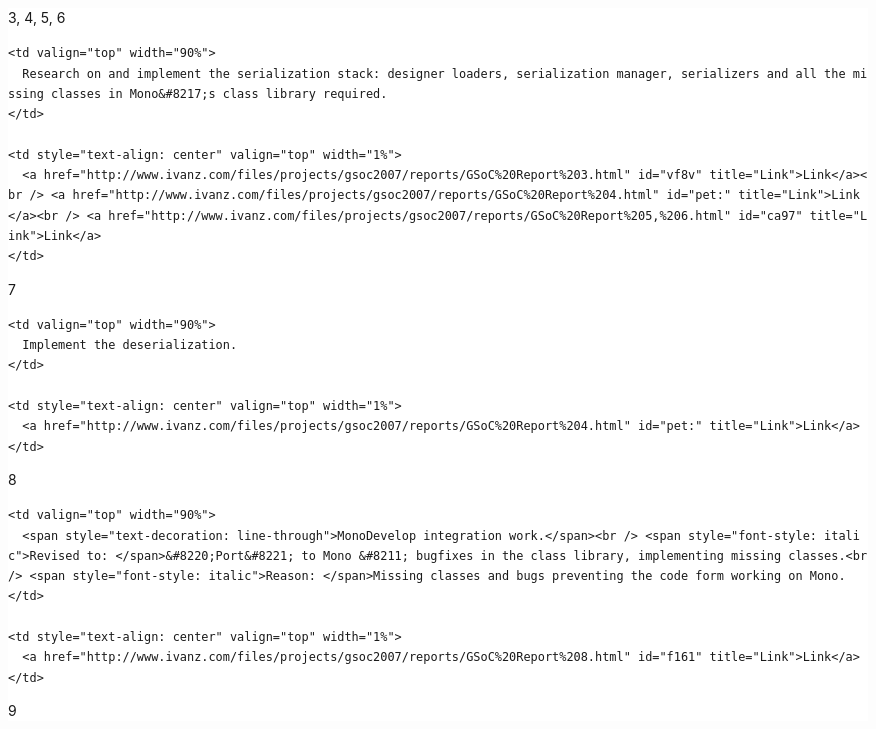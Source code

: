   <tr>
    <td style="text-align: center" valign="top" width="8%">
      3, 4, 5, 6
    </td>
    
    <td valign="top" width="90%">
      Research on and implement the serialization stack: designer loaders, serialization manager, serializers and all the missing classes in Mono&#8217;s class library required.
    </td>
    
    <td style="text-align: center" valign="top" width="1%">
      <a href="http://www.ivanz.com/files/projects/gsoc2007/reports/GSoC%20Report%203.html" id="vf8v" title="Link">Link</a><br /> <a href="http://www.ivanz.com/files/projects/gsoc2007/reports/GSoC%20Report%204.html" id="pet:" title="Link">Link</a><br /> <a href="http://www.ivanz.com/files/projects/gsoc2007/reports/GSoC%20Report%205,%206.html" id="ca97" title="Link">Link</a>
    </td>
  </tr>
  
  <tr>
    <td style="text-align: center" valign="top" width="8%">
      7
    </td>
    
    <td valign="top" width="90%">
      Implement the deserialization.
    </td>
    
    <td style="text-align: center" valign="top" width="1%">
      <a href="http://www.ivanz.com/files/projects/gsoc2007/reports/GSoC%20Report%204.html" id="pet:" title="Link">Link</a>
    </td>
  </tr>
  
  <tr>
    <td style="text-align: center" valign="top" width="8%">
      8
    </td>
    
    <td valign="top" width="90%">
      <span style="text-decoration: line-through">MonoDevelop integration work.</span><br /> <span style="font-style: italic">Revised to: </span>&#8220;Port&#8221; to Mono &#8211; bugfixes in the class library, implementing missing classes.<br /> <span style="font-style: italic">Reason: </span>Missing classes and bugs preventing the code form working on Mono.
    </td>
    
    <td style="text-align: center" valign="top" width="1%">
      <a href="http://www.ivanz.com/files/projects/gsoc2007/reports/GSoC%20Report%208.html" id="f161" title="Link">Link</a>
    </td>
  </tr>
  
  <tr>
    <td style="text-align: center" valign="top" width="8%">
      9
    </td>
    